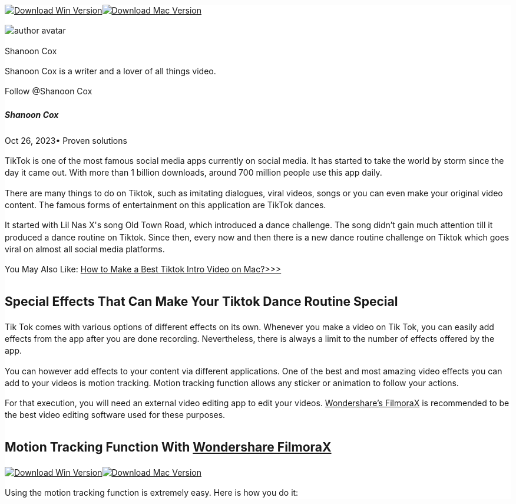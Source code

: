 [![Download Win Version](https://images.wondershare.com/filmora/guide/download-btn-win.jpg)](https://tools.techidaily.com/wondershare/filmora/download/)[![Download Mac Version](https://images.wondershare.com/filmora/guide/download-btn-mac.jpg)](https://tools.techidaily.com/wondershare/filmora/download/)

![author avatar](https://images.wondershare.com/filmora/article-images/shannon-cox.jpg)

Shanoon Cox

Shanoon Cox is a writer and a lover of all things video.

Follow @Shanoon Cox

##### Shanoon Cox

 Oct 26, 2023• Proven solutions

TikTok is one of the most famous social media apps currently on social media. It has started to take the world by storm since the day it came out. With more than 1 billion downloads, around 700 million people use this app daily.

There are many things to do on Tiktok, such as imitating dialogues, viral videos, songs or you can even make your original video content. The famous forms of entertainment on this application are TikTok dances.

It started with Lil Nas X's song Old Town Road, which introduced a dance challenge. The song didn’t gain much attention till it produced a dance routine on Tiktok. Since then, every now and then there is a new dance routine challenge on Tiktok which goes viral on almost all social media platforms.

You May Also Like: [How to Make a Best Tiktok Intro Video on Mac?>>>](https://tools.techidaily.com/wondershare/filmora/download/)

## Special Effects That Can Make Your Tiktok Dance Routine Special

Tik Tok comes with various options of different effects on its own. Whenever you make a video on Tik Tok, you can easily add effects from the app after you are done recording. Nevertheless, there is always a limit to the number of effects offered by the app.

You can however add effects to your content via different applications. One of the best and most amazing video effects you can add to your videos is motion tracking. Motion tracking function allows any sticker or animation to follow your actions.

For that execution, you will need an external video editing app to edit your videos. [Wondershare’s FilmoraX](https://tools.techidaily.com/wondershare/filmora/download/) is recommended to be the best video editing software used for these purposes.

## Motion Tracking Function With [Wondershare FilmoraX](https://tools.techidaily.com/wondershare/filmora/download/)

[![Download Win Version](https://images.wondershare.com/filmora/guide/download-btn-win.jpg)](https://tools.techidaily.com/wondershare/filmora/download/)[![Download Mac Version](https://images.wondershare.com/filmora/guide/download-btn-mac.jpg)](https://tools.techidaily.com/wondershare/filmora/download/)

Using the motion tracking function is extremely easy. Here is how you do it:
